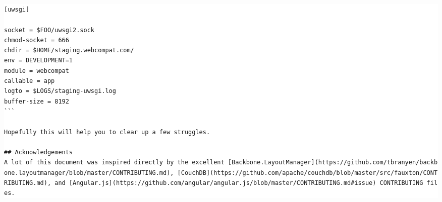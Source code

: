 ````
[uwsgi]

socket = $FOO/uwsgi2.sock
chmod-socket = 666
chdir = $HOME/staging.webcompat.com/
env = DEVELOPMENT=1
module = webcompat
callable = app
logto = $LOGS/staging-uwsgi.log
buffer-size = 8192
```

Hopefully this will help you to clear up a few struggles.

## Acknowledgements
A lot of this document was inspired directly by the excellent [Backbone.LayoutManager](https://github.com/tbranyen/backbone.layoutmanager/blob/master/CONTRIBUTING.md), [CouchDB](https://github.com/apache/couchdb/blob/master/src/fauxton/CONTRIBUTING.md), and [Angular.js](https://github.com/angular/angular.js/blob/master/CONTRIBUTING.md#issue) CONTRIBUTING files.
